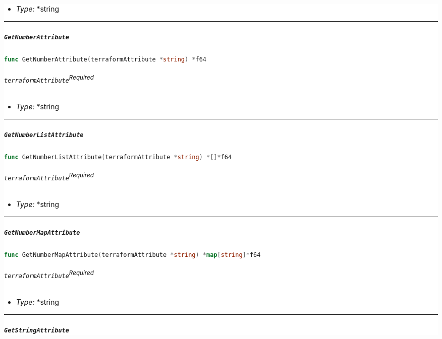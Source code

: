 - *Type:* *string

---

##### `GetNumberAttribute` <a name="GetNumberAttribute" id="rhizo-co-terraform-provider-oci.fileStorageExport.FileStorageExport.getNumberAttribute"></a>

```go
func GetNumberAttribute(terraformAttribute *string) *f64
```

###### `terraformAttribute`<sup>Required</sup> <a name="terraformAttribute" id="rhizo-co-terraform-provider-oci.fileStorageExport.FileStorageExport.getNumberAttribute.parameter.terraformAttribute"></a>

- *Type:* *string

---

##### `GetNumberListAttribute` <a name="GetNumberListAttribute" id="rhizo-co-terraform-provider-oci.fileStorageExport.FileStorageExport.getNumberListAttribute"></a>

```go
func GetNumberListAttribute(terraformAttribute *string) *[]*f64
```

###### `terraformAttribute`<sup>Required</sup> <a name="terraformAttribute" id="rhizo-co-terraform-provider-oci.fileStorageExport.FileStorageExport.getNumberListAttribute.parameter.terraformAttribute"></a>

- *Type:* *string

---

##### `GetNumberMapAttribute` <a name="GetNumberMapAttribute" id="rhizo-co-terraform-provider-oci.fileStorageExport.FileStorageExport.getNumberMapAttribute"></a>

```go
func GetNumberMapAttribute(terraformAttribute *string) *map[string]*f64
```

###### `terraformAttribute`<sup>Required</sup> <a name="terraformAttribute" id="rhizo-co-terraform-provider-oci.fileStorageExport.FileStorageExport.getNumberMapAttribute.parameter.terraformAttribute"></a>

- *Type:* *string

---

##### `GetStringAttribute` <a name="GetStringAttribute" id="rhizo-co-terraform-provider-oci.fileStorageExport.FileStorageExport.getStringAttribute"></a>
